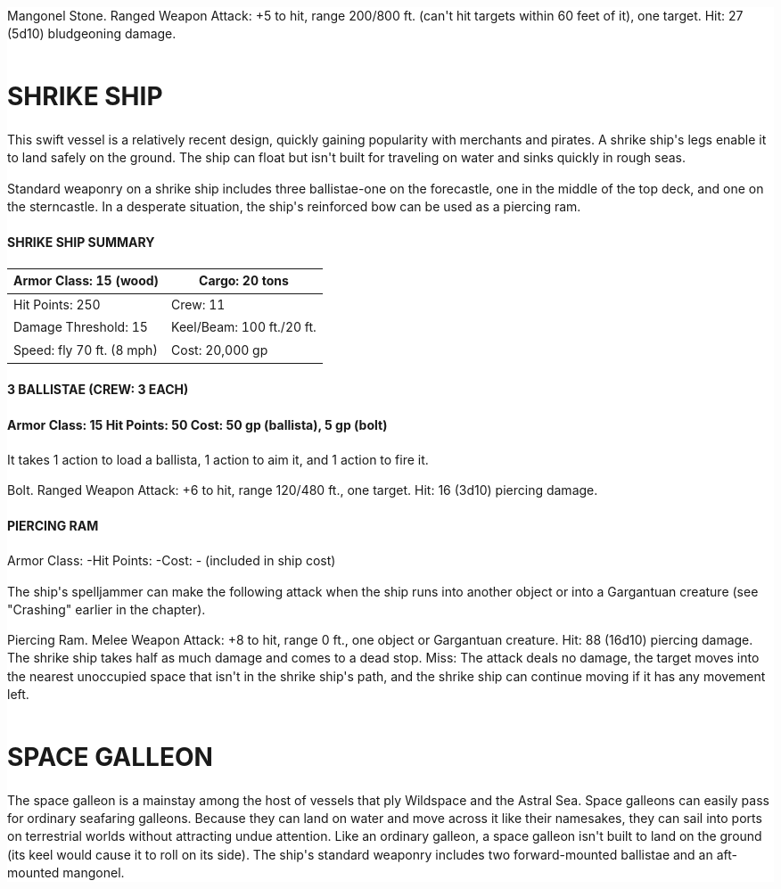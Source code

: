 Mangonel Stone. Ranged Weapon Attack: +5 to hit, range 200/800 ft. (can't hit targets within 60 feet of it), one target. Hit: 27 (5d10) bludgeoning damage.

# SHRIKE SHIP

This swift vessel is a relatively recent design, quickly gaining popularity with merchants and pirates. A shrike ship's legs enable it to land safely on the ground. The ship can float but isn't built for traveling on water and sinks quickly in rough seas.

Standard weaponry on a shrike ship includes three ballistae-one on the forecastle, one in the middle of the top deck, and one on the sterncastle. In a desperate situation, the ship's reinforced bow can be used as a piercing ram.

#### SHRIKE SHIP SUMMARY

| Armor Class: 15 (wood) | Cargo: 20 tons |
| --- | --- |
| Hit Points: 250 | Crew: 11 |
| Damage Threshold: 15 | Keel/Beam: 100 ft./20 ft. |
| Speed: fly 70 ft. (8 mph) | Cost: 20,000 gp |

#### 3 BALLISTAE (CREW: 3 EACH)

#### Armor Class: 15 Hit Points: 50 Cost: 50 gp (ballista), 5 gp (bolt)

It takes 1 action to load a ballista, 1 action to aim it, and 1 action to fire it.

Bolt. Ranged Weapon Attack: +6 to hit, range 120/480 ft., one target. Hit: 16 (3d10) piercing damage.

#### PIERCING RAM

Armor Class: -Hit Points: -Cost: - (included in ship cost)

The ship's spelljammer can make the following attack when the ship runs into another object or into a Gargantuan creature (see "Crashing" earlier in the chapter).

Piercing Ram. Melee Weapon Attack: +8 to hit, range 0 ft., one object or Gargantuan creature. Hit: 88 (16d10) piercing damage. The shrike ship takes half as much damage and comes to a dead stop. Miss: The attack deals no damage, the target moves into the nearest unoccupied space that isn't in the shrike ship's path, and the shrike ship can continue moving if it has any movement left.

# SPACE GALLEON

The space galleon is a mainstay among the host of vessels that ply Wildspace and the Astral Sea. Space galleons can easily pass for ordinary seafaring galleons. Because they can land on water and move across it like their namesakes, they can sail into ports on terrestrial worlds without attracting undue attention. Like an ordinary galleon, a space galleon isn't built to land on the ground (its keel would cause it to roll on its side). The ship's standard weaponry includes two forward-mounted ballistae and an aft-mounted mangonel.

